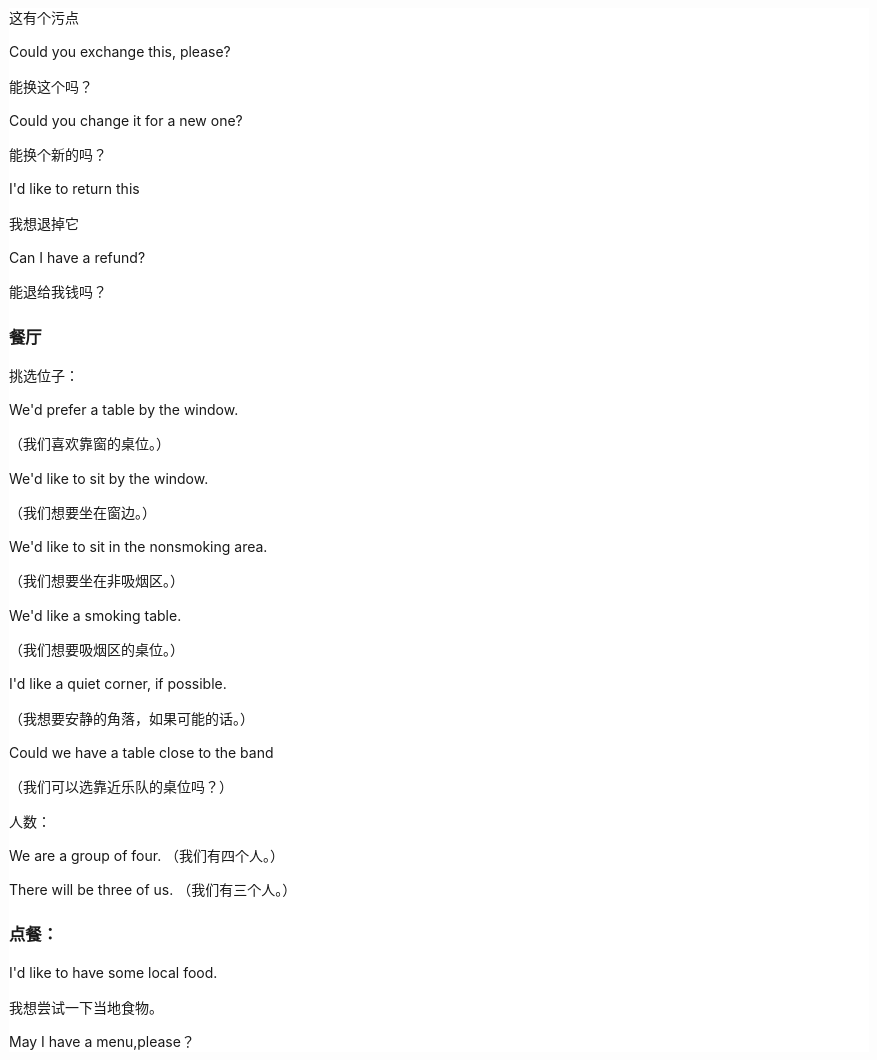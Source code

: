 这有个污点

Could you exchange this, please?

能换这个吗？

Could you change it for a new one?

能换个新的吗？

I&#39;d like to return this

我想退掉它

Can I have a refund?

能退给我钱吗？



### 餐厅

挑选位子：

We&#39;d prefer a table by the window.

（我们喜欢靠窗的桌位。）

We&#39;d like to sit by the window.

（我们想要坐在窗边。）

We&#39;d like to sit in the nonsmoking area.

（我们想要坐在非吸烟区。）

We&#39;d like a smoking table.

（我们想要吸烟区的桌位。）

I&#39;d like a quiet corner, if possible.

（我想要安静的角落，如果可能的话。）

Could we have a table close to the band

（我们可以选靠近乐队的桌位吗？）

人数：

We are a group of four.
（我们有四个人。）

There will be three of us.
（我们有三个人。）



### 点餐：

I&#39;d like to have some local food.

我想尝试一下当地食物。

May I have a menu,please？
